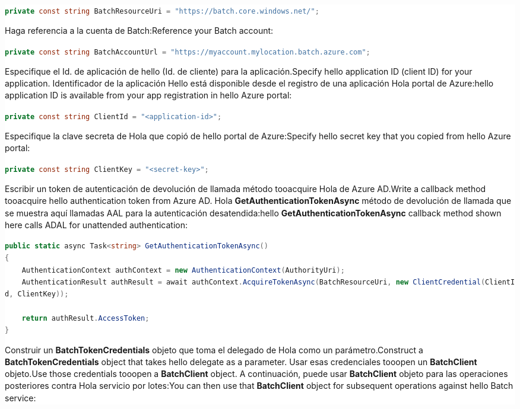 ```csharp
private const string BatchResourceUri = "https://batch.core.windows.net/";
```

<span data-ttu-id="48c86-253">Haga referencia a la cuenta de Batch:</span><span class="sxs-lookup"><span data-stu-id="48c86-253">Reference your Batch account:</span></span>

```csharp
private const string BatchAccountUrl = "https://myaccount.mylocation.batch.azure.com";
```

<span data-ttu-id="48c86-254">Especifique el Id. de aplicación de hello (Id. de cliente) para la aplicación.</span><span class="sxs-lookup"><span data-stu-id="48c86-254">Specify hello application ID (client ID) for your application.</span></span> <span data-ttu-id="48c86-255">Identificador de la aplicación Hello está disponible desde el registro de una aplicación Hola portal de Azure:</span><span class="sxs-lookup"><span data-stu-id="48c86-255">hello application ID is available from your app registration in hello Azure portal:</span></span>

```csharp
private const string ClientId = "<application-id>";
```

<span data-ttu-id="48c86-256">Especifique la clave secreta de Hola que copió de hello portal de Azure:</span><span class="sxs-lookup"><span data-stu-id="48c86-256">Specify hello secret key that you copied from hello Azure portal:</span></span>

```csharp
private const string ClientKey = "<secret-key>";
```

<span data-ttu-id="48c86-257">Escribir un token de autenticación de devolución de llamada método tooacquire Hola de Azure AD.</span><span class="sxs-lookup"><span data-stu-id="48c86-257">Write a callback method tooacquire hello authentication token from Azure AD.</span></span> <span data-ttu-id="48c86-258">Hola **GetAuthenticationTokenAsync** método de devolución de llamada que se muestra aquí llamadas AAL para la autenticación desatendida:</span><span class="sxs-lookup"><span data-stu-id="48c86-258">hello **GetAuthenticationTokenAsync** callback method shown here calls ADAL for unattended authentication:</span></span>

```csharp
public static async Task<string> GetAuthenticationTokenAsync()
{
    AuthenticationContext authContext = new AuthenticationContext(AuthorityUri);
    AuthenticationResult authResult = await authContext.AcquireTokenAsync(BatchResourceUri, new ClientCredential(ClientId, ClientKey));

    return authResult.AccessToken;
}
```

<span data-ttu-id="48c86-259">Construir un **BatchTokenCredentials** objeto que toma el delegado de Hola como un parámetro.</span><span class="sxs-lookup"><span data-stu-id="48c86-259">Construct a **BatchTokenCredentials** object that takes hello delegate as a parameter.</span></span> <span data-ttu-id="48c86-260">Usar esas credenciales tooopen un **BatchClient** objeto.</span><span class="sxs-lookup"><span data-stu-id="48c86-260">Use those credentials tooopen a **BatchClient** object.</span></span> <span data-ttu-id="48c86-261">A continuación, puede usar **BatchClient** objeto para las operaciones posteriores contra Hola servicio por lotes:</span><span class="sxs-lookup"><span data-stu-id="48c86-261">You can then use that **BatchClient** object for subsequent operations against hello Batch service:</span></span>
